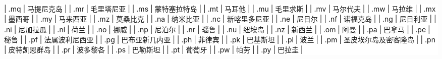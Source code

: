| .mq |	马提尼克岛 |
| .mr |	毛里塔尼亚 |
| .ms |	蒙特塞拉特岛 |
| .mt |	马耳他 |
| .mu |	毛里求斯 |
| .mv |	马尔代夫 |
| .mw |	马拉维 |
| .mx |	墨西哥 |
| .my |	马来西亚 |
| .mz |	莫桑比克 |
| .na |	纳米比亚 |
| .nc |	新喀里多尼亚 |
| .ne |	尼日尔 |
| .nf |	诺福克岛 |
| .ng |	尼日利亚 |
| .ni |	尼加拉瓜 |
| .nl |	荷兰 |
| .no |	挪威 |
| .np |	尼泊尔 |
| .nr |	瑙鲁 |
| .nu |	纽埃岛 |
| .nz |	新西兰 |
| .om |	阿曼 |
| .pa |	巴拿马 |
| .pe |	秘鲁 |
| .pf |	法属波利尼西亚 |
| .pg |	巴布亚新几内亚 |
| .ph |	菲律宾 |
| .pk |	巴基斯坦 |
| .pl |	波兰 |
| .pm |	圣皮埃尔岛及密客隆岛 |
| .pn |	皮特凯恩群岛 |
| .pr |	波多黎各 |
| .ps |	巴勒斯坦 |
| .pt |	葡萄牙 |
| .pw |	帕劳 |
| .py |	巴拉圭 |